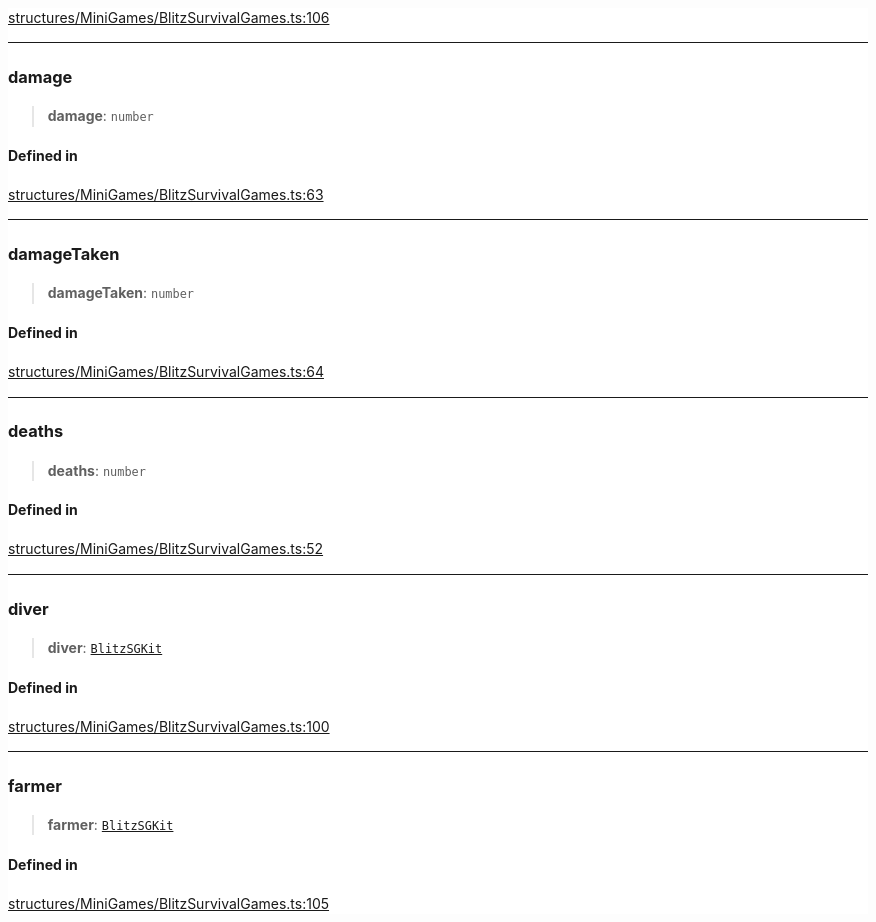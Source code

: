 [structures/MiniGames/BlitzSurvivalGames.ts:106](https://github.com/Kathund/REBORN-docs-TEST/blob/226e7f6a62bb6bca87ef0828ac84e9098d59f860/src/structures/MiniGames/BlitzSurvivalGames.ts#L106)

***

### damage

> **damage**: `number`

#### Defined in

[structures/MiniGames/BlitzSurvivalGames.ts:63](https://github.com/Kathund/REBORN-docs-TEST/blob/226e7f6a62bb6bca87ef0828ac84e9098d59f860/src/structures/MiniGames/BlitzSurvivalGames.ts#L63)

***

### damageTaken

> **damageTaken**: `number`

#### Defined in

[structures/MiniGames/BlitzSurvivalGames.ts:64](https://github.com/Kathund/REBORN-docs-TEST/blob/226e7f6a62bb6bca87ef0828ac84e9098d59f860/src/structures/MiniGames/BlitzSurvivalGames.ts#L64)

***

### deaths

> **deaths**: `number`

#### Defined in

[structures/MiniGames/BlitzSurvivalGames.ts:52](https://github.com/Kathund/REBORN-docs-TEST/blob/226e7f6a62bb6bca87ef0828ac84e9098d59f860/src/structures/MiniGames/BlitzSurvivalGames.ts#L52)

***

### diver

> **diver**: [`BlitzSGKit`](BlitzSGKit.md)

#### Defined in

[structures/MiniGames/BlitzSurvivalGames.ts:100](https://github.com/Kathund/REBORN-docs-TEST/blob/226e7f6a62bb6bca87ef0828ac84e9098d59f860/src/structures/MiniGames/BlitzSurvivalGames.ts#L100)

***

### farmer

> **farmer**: [`BlitzSGKit`](BlitzSGKit.md)

#### Defined in

[structures/MiniGames/BlitzSurvivalGames.ts:105](https://github.com/Kathund/REBORN-docs-TEST/blob/226e7f6a62bb6bca87ef0828ac84e9098d59f860/src/structures/MiniGames/BlitzSurvivalGames.ts#L105)
